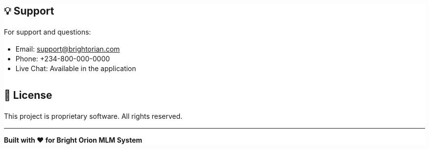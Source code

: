 ## 💡 Support

For support and questions:
- Email: support@brightorian.com
- Phone: +234-800-000-0000
- Live Chat: Available in the application

## 📄 License

This project is proprietary software. All rights reserved.

---

**Built with ❤️ for Bright Orion MLM System**
